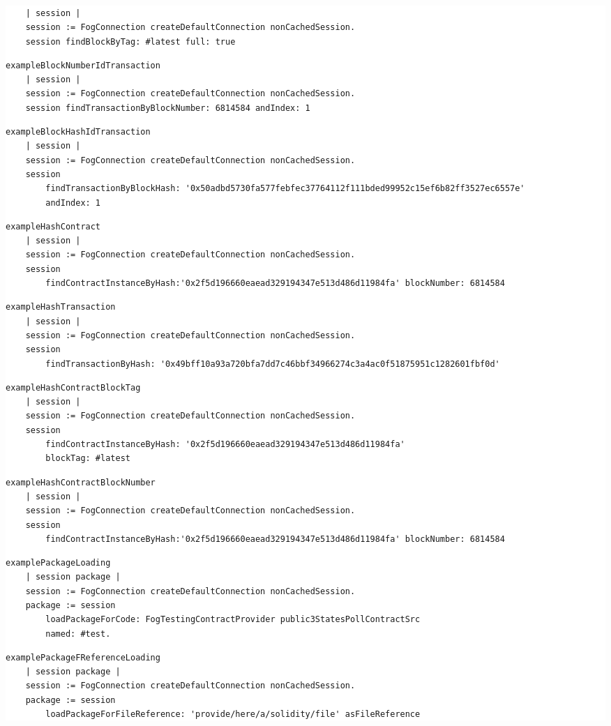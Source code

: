 ```smalltalk
	| session |
	session := FogConnection createDefaultConnection nonCachedSession.
	session findBlockByTag: #latest full: true
```
```smalltalk
exampleBlockNumberIdTransaction
	| session |
	session := FogConnection createDefaultConnection nonCachedSession.
	session findTransactionByBlockNumber: 6814584 andIndex: 1
```
```smalltalk
exampleBlockHashIdTransaction
	| session |
	session := FogConnection createDefaultConnection nonCachedSession.
	session
		findTransactionByBlockHash: '0x50adbd5730fa577febfec37764112f111bded99952c15ef6b82ff3527ec6557e'
		andIndex: 1
```
```smalltalk
exampleHashContract
	| session |
	session := FogConnection createDefaultConnection nonCachedSession.
	session
		findContractInstanceByHash:'0x2f5d196660eaead329194347e513d486d11984fa' blockNumber: 6814584
```
```smalltalk
exampleHashTransaction
	| session |
	session := FogConnection createDefaultConnection nonCachedSession.
	session
		findTransactionByHash: '0x49bff10a93a720bfa7dd7c46bbf34966274c3a4ac0f51875951c1282601fbf0d'
```
```smalltalk
exampleHashContractBlockTag
	| session |
	session := FogConnection createDefaultConnection nonCachedSession.
	session
		findContractInstanceByHash: '0x2f5d196660eaead329194347e513d486d11984fa'
		blockTag: #latest
```
```smalltalk
exampleHashContractBlockNumber
	| session |
	session := FogConnection createDefaultConnection nonCachedSession.
	session
		findContractInstanceByHash:'0x2f5d196660eaead329194347e513d486d11984fa' blockNumber: 6814584
```
```smalltalk
examplePackageLoading
	| session package |
	session := FogConnection createDefaultConnection nonCachedSession.
	package := session
		loadPackageForCode: FogTestingContractProvider public3StatesPollContractSrc
		named: #test.
```
```smalltalk
examplePackageFReferenceLoading
	| session package |
	session := FogConnection createDefaultConnection nonCachedSession.
	package := session
		loadPackageForFileReference: 'provide/here/a/solidity/file' asFileReference 
```
```smalltalk
```